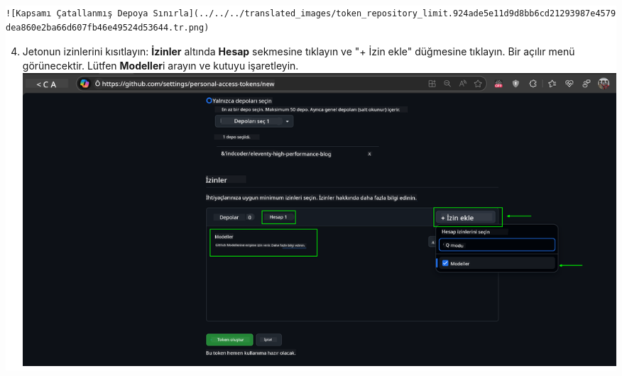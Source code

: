     ![Kapsamı Çatallanmış Depoya Sınırla](../../../translated_images/token_repository_limit.924ade5e11d9d8bb6cd21293987e4579dea860e2ba66d607fb46e49524d53644.tr.png)

4. Jetonun izinlerini kısıtlayın: **İzinler** altında **Hesap** sekmesine tıklayın ve "+ İzin ekle" düğmesine tıklayın. Bir açılır menü görünecektir. Lütfen **Modeller**i arayın ve kutuyu işaretleyin.
    ![Modeller İzni Ekle](../../../translated_images/add_models_permissions.c0c44ed8b40fc143dc87792da9097d715b7de938354e8f771d65416ecc7816b8.tr.png)
